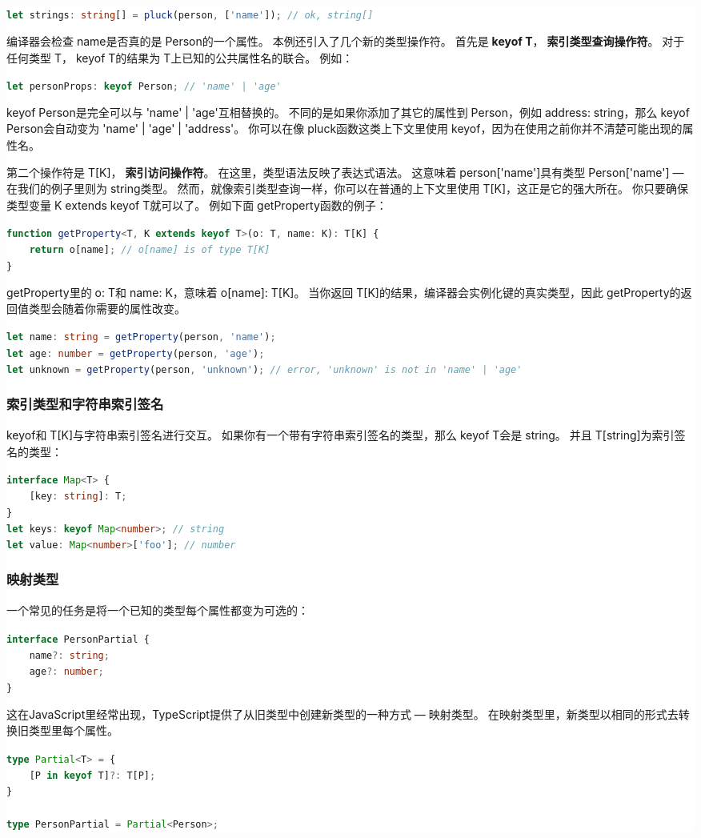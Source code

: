 ```ts
let strings: string[] = pluck(person, ['name']); // ok, string[]
```

编译器会检查 name是否真的是 Person的一个属性。 本例还引入了几个新的类型操作符。 首先是 **keyof T**， **索引类型查询操作符**。 对于任何类型 T， keyof T的结果为 T上已知的公共属性名的联合。 例如：
```ts
let personProps: keyof Person; // 'name' | 'age'
```
keyof Person是完全可以与 'name' | 'age'互相替换的。 不同的是如果你添加了其它的属性到 Person，例如 address: string，那么 keyof Person会自动变为 'name' | 'age' | 'address'。 你可以在像 pluck函数这类上下文里使用 keyof，因为在使用之前你并不清楚可能出现的属性名。


第二个操作符是 T[K]， **索引访问操作符**。 在这里，类型语法反映了表达式语法。 这意味着 person['name']具有类型 Person['name'] — 在我们的例子里则为 string类型。 然而，就像索引类型查询一样，你可以在普通的上下文里使用 T[K]，这正是它的强大所在。 你只要确保类型变量 K extends keyof T就可以了。 例如下面 getProperty函数的例子：
```ts
function getProperty<T, K extends keyof T>(o: T, name: K): T[K] {
    return o[name]; // o[name] is of type T[K]
}
```

getProperty里的 o: T和 name: K，意味着 o[name]: T[K]。 当你返回 T[K]的结果，编译器会实例化键的真实类型，因此 getProperty的返回值类型会随着你需要的属性改变。
```ts
let name: string = getProperty(person, 'name');
let age: number = getProperty(person, 'age');
let unknown = getProperty(person, 'unknown'); // error, 'unknown' is not in 'name' | 'age'
```

### 索引类型和字符串索引签名
keyof和 T[K]与字符串索引签名进行交互。 如果你有一个带有字符串索引签名的类型，那么 keyof T会是 string。 并且 T[string]为索引签名的类型：
```ts
interface Map<T> {
    [key: string]: T;
}
let keys: keyof Map<number>; // string
let value: Map<number>['foo']; // number
```

### 映射类型
一个常见的任务是将一个已知的类型每个属性都变为可选的：

```ts
interface PersonPartial {
    name?: string;
    age?: number;
}
```
这在JavaScript里经常出现，TypeScript提供了从旧类型中创建新类型的一种方式 — 映射类型。 在映射类型里，新类型以相同的形式去转换旧类型里每个属性。 
```ts
type Partial<T> = {
    [P in keyof T]?: T[P];
}

type PersonPartial = Partial<Person>;
```
